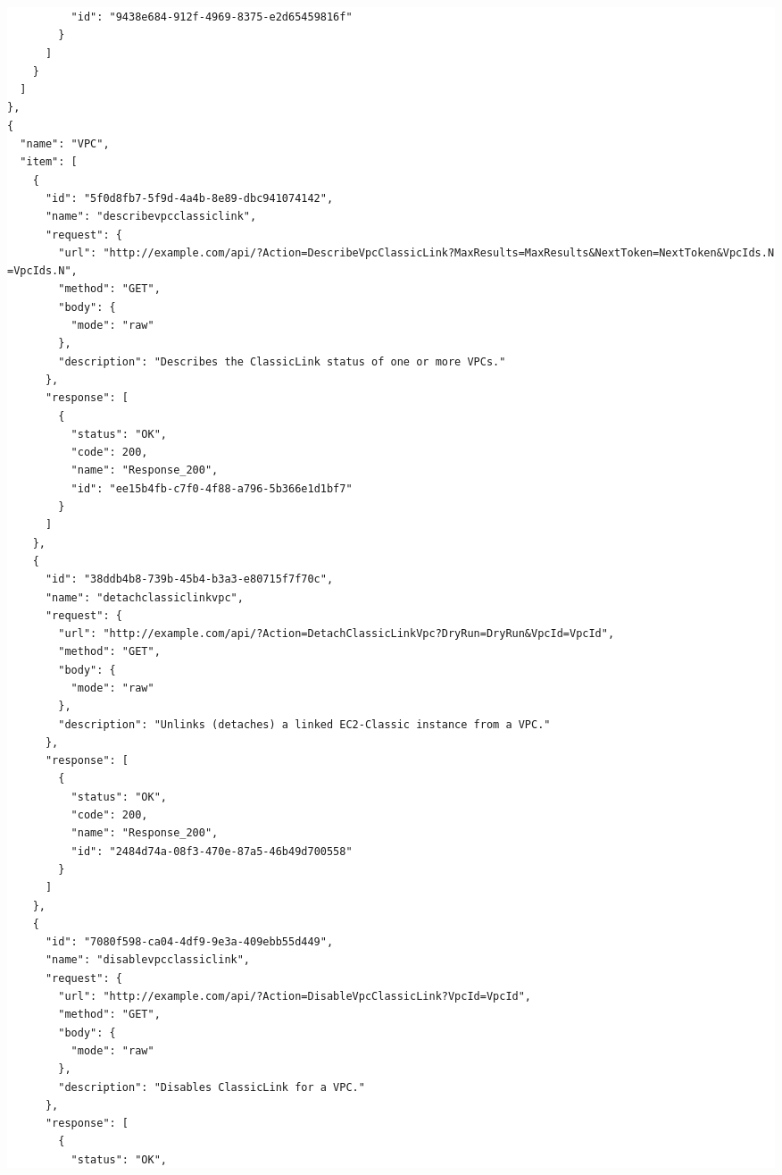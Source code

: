               "id": "9438e684-912f-4969-8375-e2d65459816f"
            }
          ]
        }
      ]
    },
    {
      "name": "VPC",
      "item": [
        {
          "id": "5f0d8fb7-5f9d-4a4b-8e89-dbc941074142",
          "name": "describevpcclassiclink",
          "request": {
            "url": "http://example.com/api/?Action=DescribeVpcClassicLink?MaxResults=MaxResults&NextToken=NextToken&VpcIds.N=VpcIds.N",
            "method": "GET",
            "body": {
              "mode": "raw"
            },
            "description": "Describes the ClassicLink status of one or more VPCs."
          },
          "response": [
            {
              "status": "OK",
              "code": 200,
              "name": "Response_200",
              "id": "ee15b4fb-c7f0-4f88-a796-5b366e1d1bf7"
            }
          ]
        },
        {
          "id": "38ddb4b8-739b-45b4-b3a3-e80715f7f70c",
          "name": "detachclassiclinkvpc",
          "request": {
            "url": "http://example.com/api/?Action=DetachClassicLinkVpc?DryRun=DryRun&VpcId=VpcId",
            "method": "GET",
            "body": {
              "mode": "raw"
            },
            "description": "Unlinks (detaches) a linked EC2-Classic instance from a VPC."
          },
          "response": [
            {
              "status": "OK",
              "code": 200,
              "name": "Response_200",
              "id": "2484d74a-08f3-470e-87a5-46b49d700558"
            }
          ]
        },
        {
          "id": "7080f598-ca04-4df9-9e3a-409ebb55d449",
          "name": "disablevpcclassiclink",
          "request": {
            "url": "http://example.com/api/?Action=DisableVpcClassicLink?VpcId=VpcId",
            "method": "GET",
            "body": {
              "mode": "raw"
            },
            "description": "Disables ClassicLink for a VPC."
          },
          "response": [
            {
              "status": "OK",